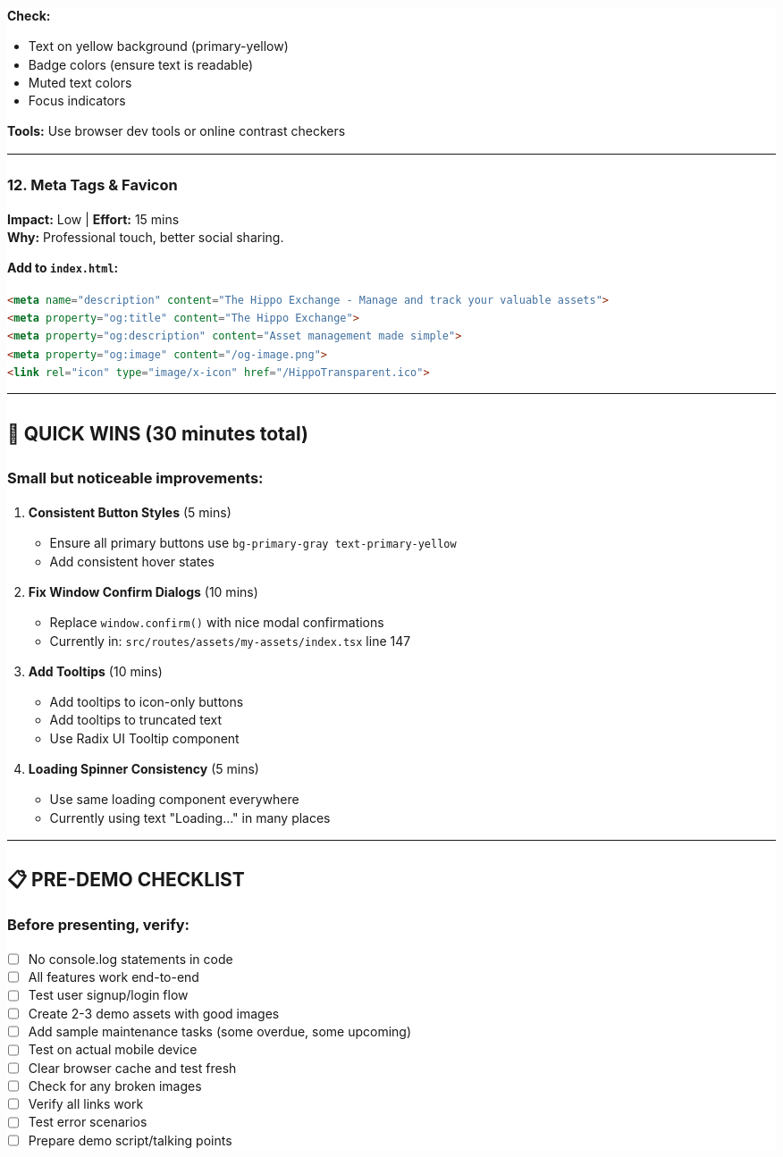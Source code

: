 **Check:**
- Text on yellow background (primary-yellow)
- Badge colors (ensure text is readable)
- Muted text colors
- Focus indicators

**Tools:** Use browser dev tools or online contrast checkers

---

### 12. Meta Tags & Favicon
**Impact:** Low | **Effort:** 15 mins  
**Why:** Professional touch, better social sharing.

**Add to `index.html`:**
```html
<meta name="description" content="The Hippo Exchange - Manage and track your valuable assets">
<meta property="og:title" content="The Hippo Exchange">
<meta property="og:description" content="Asset management made simple">
<meta property="og:image" content="/og-image.png">
<link rel="icon" type="image/x-icon" href="/HippoTransparent.ico">
```

---

## 🐛 QUICK WINS (30 minutes total)

### Small but noticeable improvements:

1. **Consistent Button Styles** (5 mins)
   - Ensure all primary buttons use `bg-primary-gray text-primary-yellow`
   - Add consistent hover states

2. **Fix Window Confirm Dialogs** (10 mins)
   - Replace `window.confirm()` with nice modal confirmations
   - Currently in: `src/routes/assets/my-assets/index.tsx` line 147

3. **Add Tooltips** (10 mins)
   - Add tooltips to icon-only buttons
   - Add tooltips to truncated text
   - Use Radix UI Tooltip component

4. **Loading Spinner Consistency** (5 mins)
   - Use same loading component everywhere
   - Currently using text "Loading..." in many places

---

## 📋 PRE-DEMO CHECKLIST

### Before presenting, verify:

- [ ] No console.log statements in code
- [ ] All features work end-to-end
- [ ] Test user signup/login flow
- [ ] Create 2-3 demo assets with good images
- [ ] Add sample maintenance tasks (some overdue, some upcoming)
- [ ] Test on actual mobile device
- [ ] Clear browser cache and test fresh
- [ ] Check for any broken images
- [ ] Verify all links work
- [ ] Test error scenarios
- [ ] Prepare demo script/talking points
